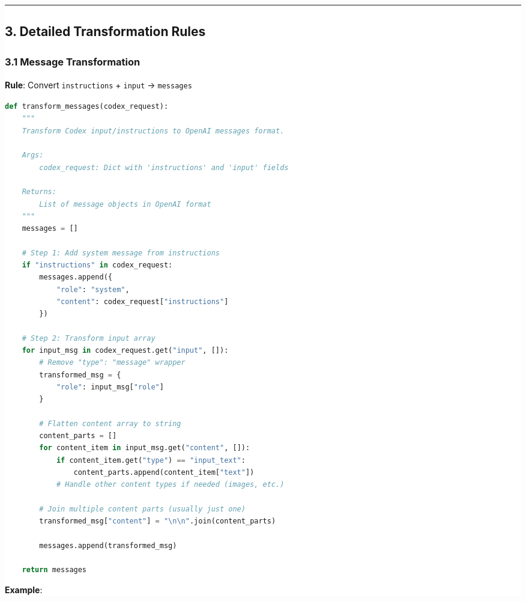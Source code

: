 
---

## 3. Detailed Transformation Rules

### 3.1 Message Transformation

**Rule**: Convert `instructions` + `input` → `messages`

```python
def transform_messages(codex_request):
    """
    Transform Codex input/instructions to OpenAI messages format.

    Args:
        codex_request: Dict with 'instructions' and 'input' fields

    Returns:
        List of message objects in OpenAI format
    """
    messages = []

    # Step 1: Add system message from instructions
    if "instructions" in codex_request:
        messages.append({
            "role": "system",
            "content": codex_request["instructions"]
        })

    # Step 2: Transform input array
    for input_msg in codex_request.get("input", []):
        # Remove "type": "message" wrapper
        transformed_msg = {
            "role": input_msg["role"]
        }

        # Flatten content array to string
        content_parts = []
        for content_item in input_msg.get("content", []):
            if content_item.get("type") == "input_text":
                content_parts.append(content_item["text"])
            # Handle other content types if needed (images, etc.)

        # Join multiple content parts (usually just one)
        transformed_msg["content"] = "\n\n".join(content_parts)

        messages.append(transformed_msg)

    return messages
```

**Example**:
